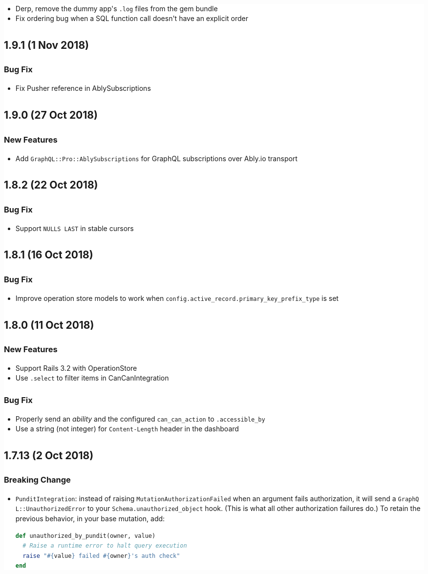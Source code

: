 - Derp, remove the dummy app's `.log` files from the gem bundle
- Fix ordering bug when a SQL function call doesn't have an explicit order

## 1.9.1 (1 Nov 2018)

### Bug Fix

- Fix Pusher reference in AblySubscriptions

## 1.9.0 (27 Oct 2018)

### New Features

- Add `GraphQL::Pro::AblySubscriptions` for GraphQL subscriptions over Ably.io transport

## 1.8.2 (22 Oct 2018)

### Bug Fix

- Support `NULLS LAST` in stable cursors

## 1.8.1 (16 Oct 2018)

### Bug Fix

- Improve operation store models to work when `config.active_record.primary_key_prefix_type` is set

## 1.8.0 (11 Oct 2018)

### New Features

- Support Rails 3.2 with OperationStore
- Use `.select` to filter items in CanCanIntegration

### Bug Fix

- Properly send an _ability_ and the configured `can_can_action` to `.accessible_by`
- Use a string (not integer) for `Content-Length` header in the dashboard

## 1.7.13 (2 Oct 2018)

### Breaking Change

- `PunditIntegration`: instead of raising `MutationAuthorizationFailed` when an argument fails authorization, it will send a `GraphQL::UnauthorizedError` to your `Schema.unauthorized_object` hook. (This is what all other authorization failures do.) To retain the previous behavior, in your base mutation, add:

  ```ruby
  def unauthorized_by_pundit(owner, value)
    # Raise a runtime error to halt query execution
    raise "#{value} failed #{owner}'s auth check"
  end
  ```
